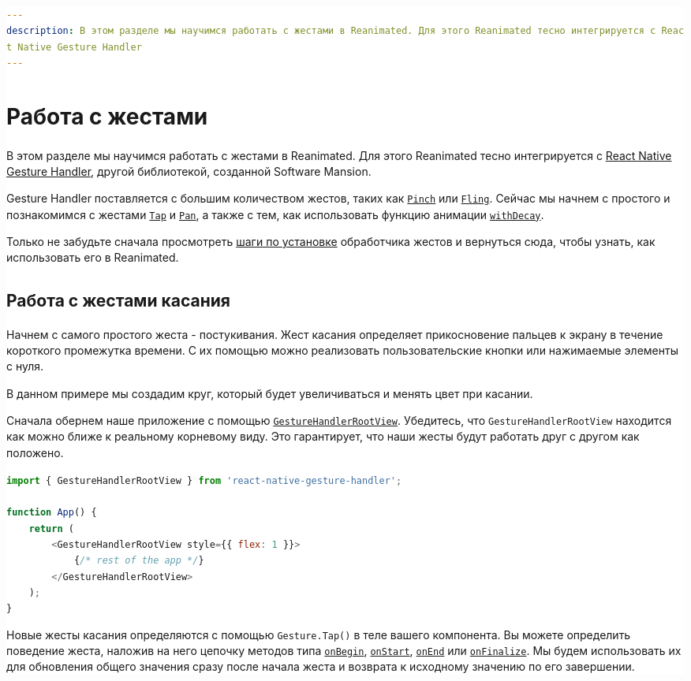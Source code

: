 ```yaml
---
description: В этом разделе мы научимся работать с жестами в Reanimated. Для этого Reanimated тесно интегрируется с React Native Gesture Handler
---
```


# Работа с жестами

В этом разделе мы научимся работать с жестами в Reanimated. Для этого Reanimated тесно интегрируется с [React Native Gesture Handler](https://docs.swmansion.com/react-native-gesture-handler/docs/), другой библиотекой, созданной Software Mansion.

Gesture Handler поставляется с большим количеством жестов, таких как [`Pinch`](https://docs.swmansion.com/react-native-gesture-handler/docs/api/gestures/pinch-gesture) или [`Fling`](https://docs.swmansion.com/react-native-gesture-handler/docs/api/gestures/fling-gesture). Сейчас мы начнем с простого и познакомимся с жестами [`Tap`](https://docs.swmansion.com/react-native-gesture-handler/docs/api/gestures/tap-gesture) и [`Pan`](https://docs.swmansion.com/react-native-gesture-handler/docs/api/gestures/pan-gesture), а также с тем, как использовать функцию анимации [`withDecay`](../animations/withDecay.md).

Только не забудьте сначала просмотреть [шаги по установке](https://docs.swmansion.com/react-native-gesture-handler/docs/installation) обработчика жестов и вернуться сюда, чтобы узнать, как использовать его в Reanimated.

## Работа с жестами касания

Начнем с самого простого жеста - постукивания. Жест касания определяет прикосновение пальцев к экрану в течение короткого промежутка времени. С их помощью можно реализовать пользовательские кнопки или нажимаемые элементы с нуля.

В данном примере мы создадим круг, который будет увеличиваться и менять цвет при касании.

Сначала обернем наше приложение с помощью [`GestureHandlerRootView`](https://docs.swmansion.com/react-native-gesture-handler/docs/installation/#js). Убедитесь, что `GestureHandlerRootView` находится как можно ближе к реальному корневому виду. Это гарантирует, что наши жесты будут работать друг с другом как положено.

```js
import { GestureHandlerRootView } from 'react-native-gesture-handler';

function App() {
    return (
        <GestureHandlerRootView style={{ flex: 1 }}>
            {/* rest of the app */}
        </GestureHandlerRootView>
    );
}
```

Новые жесты касания определяются с помощью `Gesture.Tap()` в теле вашего компонента. Вы можете определить поведение жеста, наложив на него цепочку методов типа [`onBegin`](https://docs.swmansion.com/react-native-gesture-handler/docs/api/gestures/tap-gesture/#onbegincallback), [`onStart`](https://docs.swmansion.com/react-native-gesture-handler/docs/api/gestures/tap-gesture/#onstartcallback), [`onEnd`](https://docs.swmansion.com/react-native-gesture-handler/docs/api/gestures/tap-gesture/#onendcallback) или [`onFinalize`](https://docs.swmansion.com/react-native-gesture-handler/docs/api/gestures/tap-gesture/#onfinalizecallback). Мы будем использовать их для обновления общего значения сразу после начала жеста и возврата к исходному значению по его завершении.
